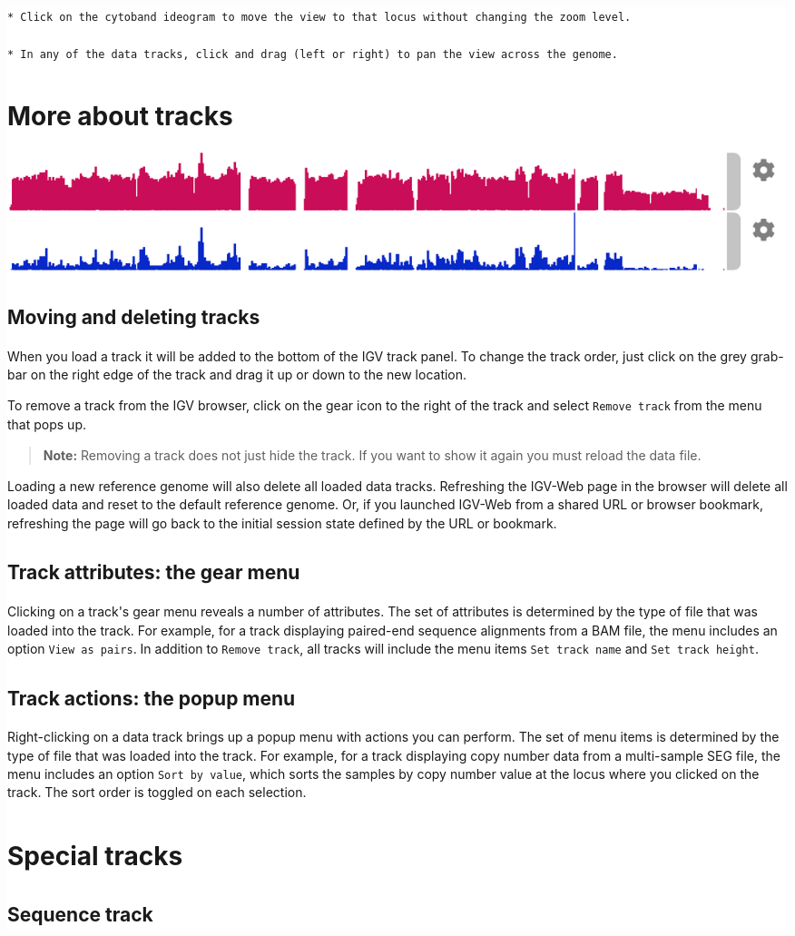 	* Click on the cytoband ideogram to move the view to that locus without changing the zoom level.
	
	* In any of the data tracks, click and drag (left or right) to pan the view across the genome. 


# More about tracks

![](./images/Track.png)


## Moving and deleting tracks
When you load a track it will be added to the bottom of the IGV track panel. To change the track order, just click on the grey grab-bar on the right edge of the track and drag it up or down to the new location.

To remove a track from the IGV browser, click on the gear icon to the right of the track and select `Remove track` from the menu that pops up. 

> **Note:** Removing a track does not just hide the track. If you want to show it again you must reload the data file.  

Loading a new reference genome will also delete all loaded data tracks. Refreshing the IGV-Web page in the browser will delete all loaded data and reset to the default reference genome. Or, if you launched IGV-Web from a shared URL or browser bookmark, refreshing the page will go back to the initial session state defined by the URL or bookmark. 

## Track attributes: the gear menu
Clicking on a track's gear menu reveals a number of attributes. The set of attributes is determined by the type of file that was loaded into the track. For example, for a track displaying paired-end sequence alignments from a BAM file, the menu includes an option `View as pairs`. In addition to `Remove track`, all tracks will include the menu items `Set track name` and `Set track height`.

## Track actions: the popup menu
Right-clicking on a data track brings up a popup menu with actions you can perform. The set of menu items is determined by the type of file that was loaded into the track. For example, for a track displaying copy number data from a multi-sample SEG file, the menu includes an option `Sort by value`, which sorts the samples by copy number value at the locus where you clicked on the track. The sort order is toggled on each selection.

# Special tracks

## Sequence track
